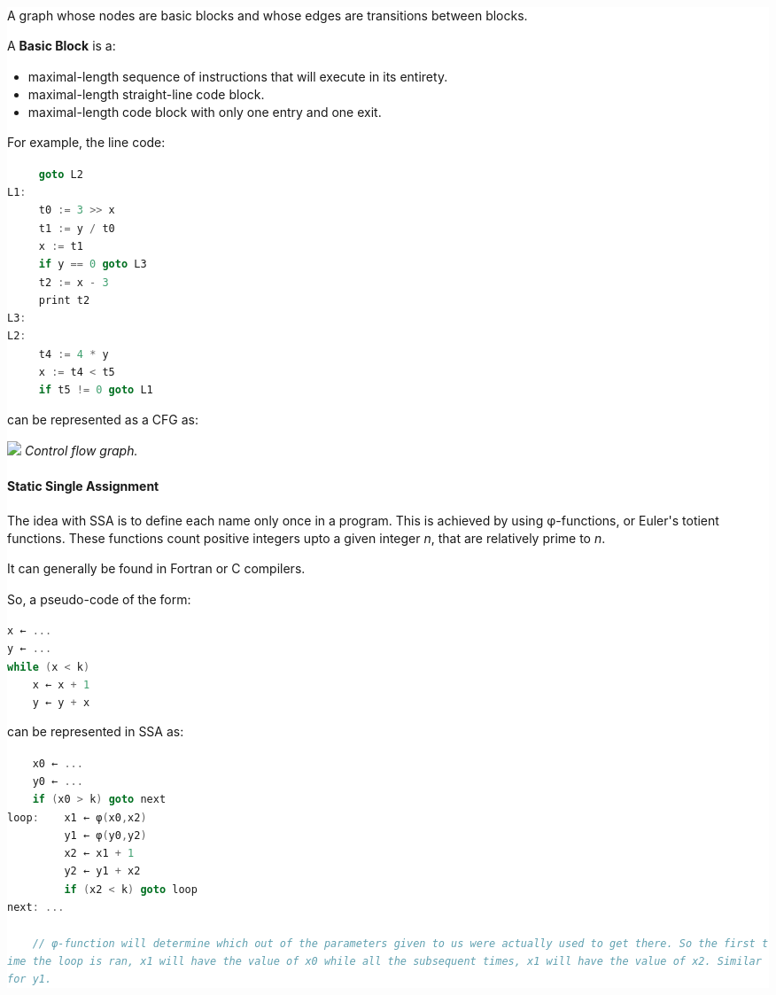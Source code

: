 A graph whose nodes are basic blocks and whose edges are transitions between blocks.

A **Basic Block** is a:

*   maximal-length sequence of instructions that will execute in its entirety.
*   maximal-length straight-line code block.
*   maximal-length code block with only one entry and one exit.

For example, the line code:

```c
     goto L2
L1:
     t0 := 3 >> x
     t1 := y / t0
     x := t1
     if y == 0 goto L3
     t2 := x - 3
     print t2
L3:
L2:
     t4 := 4 * y
     x := t4 < t5
     if t5 != 0 goto L1
```

can be represented as a CFG as:

![](/Source_Code_Instrumentation_and_LLVM/controlgraphexample.gif)
_Control flow graph._

#### Static Single Assignment

The idea with SSA is to define each name only once in a program. This is achieved by using φ-functions, or Euler's totient functions. These functions count positive integers upto a given integer _n_, that are relatively prime to _n_.

It can generally be found in Fortran or C compilers.

So, a pseudo-code of the form:

```c
x ← ...
y ← ...
while (x < k)
    x ← x + 1
    y ← y + x
```

can be represented in SSA as:

```c
    x0 ← ...
    y0 ← ...
    if (x0 > k) goto next
loop:    x1 ← φ(x0,x2)
         y1 ← φ(y0,y2)
         x2 ← x1 + 1
         y2 ← y1 + x2
         if (x2 < k) goto loop
next: ... 
    
    // φ-function will determine which out of the parameters given to us were actually used to get there. So the first time the loop is ran, x1 will have the value of x0 while all the subsequent times, x1 will have the value of x2. Similar for y1.
```
